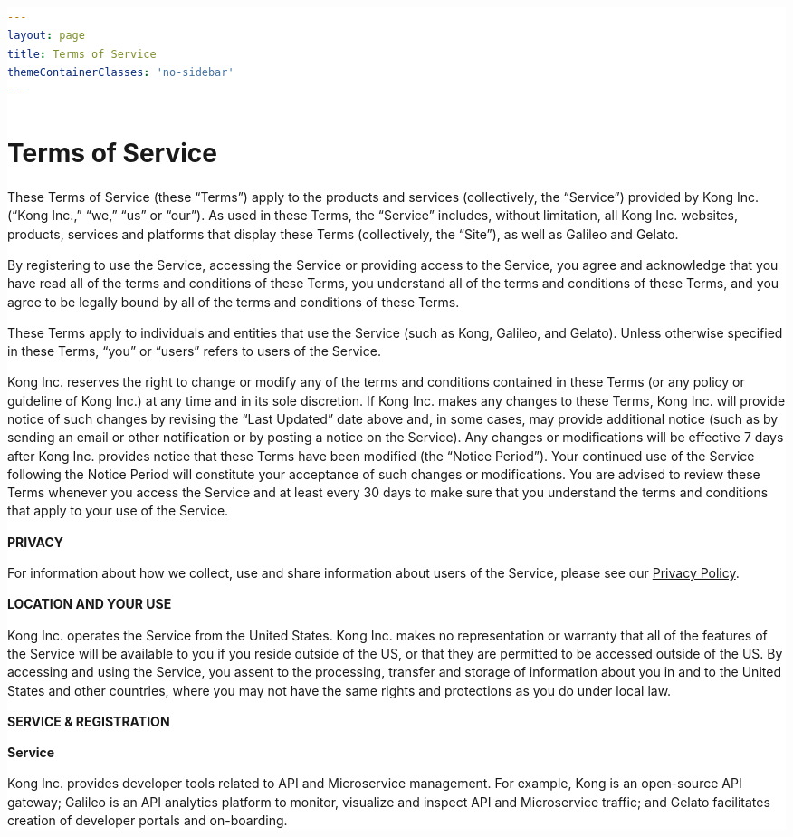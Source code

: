 ```yaml
---
layout: page
title: Terms of Service
themeContainerClasses: 'no-sidebar'
---
```


# Terms of Service

These Terms of Service (these “Terms”) apply to the products and services (collectively, the “Service”) provided by Kong Inc. (“Kong Inc.,” “we,” “us” or “our”). As used in these Terms, the “Service” includes, without limitation, all Kong Inc. websites, products, services and platforms that display these Terms (collectively, the “Site”), as well as Galileo and Gelato.

By registering to use the Service, accessing the Service or providing access to the Service, you agree and acknowledge that you have read all of the terms and conditions of these Terms, you understand all of the terms and conditions of these Terms, and you agree to be legally bound by all of the terms and conditions of these Terms.

These Terms apply to individuals and entities that use the Service (such as Kong, Galileo, and Gelato). Unless otherwise specified in these Terms, “you” or “users” refers to users of the Service.

Kong Inc. reserves the right to change or modify any of the terms and conditions contained in these Terms (or any policy or guideline of Kong Inc.) at any time and in its sole discretion. If Kong Inc. makes any changes to these Terms, Kong Inc. will provide notice of such changes by revising the “Last Updated” date above and, in some cases, may provide additional notice (such as by sending an email or other notification or by posting a notice on the Service). Any changes or modifications will be effective 7 days after Kong Inc. provides notice that these Terms have been modified (the “Notice Period”). Your continued use of the Service following the Notice Period will constitute your acceptance of such changes or modifications. You are advised to review these Terms whenever you access the Service and at least every 30 days to make sure that you understand the terms and conditions that apply to your use of the Service.

**PRIVACY**

For information about how we collect, use and share information about users of the Service, please see our [Privacy Policy](/privacy/).

**LOCATION AND YOUR USE**

Kong Inc. operates the Service from the United States. Kong Inc. makes no representation or warranty that all of the features of the Service will be available to you if you reside outside of the US, or that they are permitted to be accessed outside of the US. By accessing and using the Service, you assent to the processing, transfer and storage of information about you in and to the United States and other countries, where you may not have the same rights and protections as you do under local law.

**SERVICE & REGISTRATION**

**Service**

Kong Inc. provides developer tools related to API and Microservice management. For example, Kong is an open-source API gateway; Galileo is an API analytics platform to monitor, visualize and inspect API and Microservice traffic; and Gelato facilitates creation of developer portals and on-boarding.
